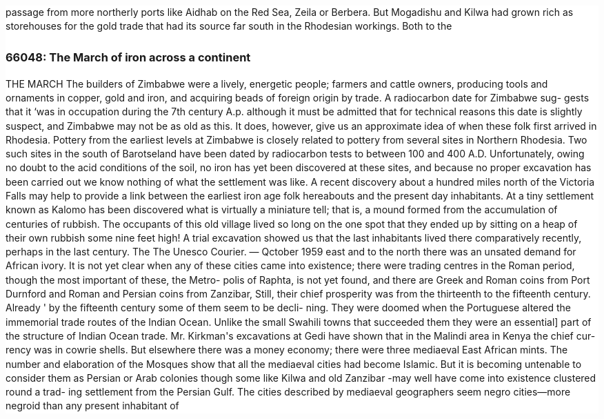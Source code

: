 passage from more northerly ports like Aidhab on the Red 
Sea, Zeila or Berbera. But Mogadishu and Kilwa had 
grown rich as storehouses for the gold trade that had its 
source far south in the Rhodesian workings. Both to the 


### 66048: The March of iron across a continent

THE MARCH 
The builders of Zimbabwe were a lively, energetic people; 
farmers and cattle owners, producing tools and ornaments 
in copper, gold and iron, and acquiring beads of foreign 
origin by trade. A radiocarbon date for Zimbabwe sug- 
gests that it ‘was in occupation during the 7th century A.p. 
although it must be admitted that for technical reasons 
this date is slightly suspect, and Zimbabwe may not be 
as old as this. It does, however, give us an approximate 
idea of when these folk first arrived in Rhodesia. 
Pottery from the earliest levels at Zimbabwe is closely 
related to pottery from several sites in Northern Rhodesia. 
Two such sites in the south of Barotseland have been 
dated by radiocarbon tests to between 100 and 400 A.D. 
Unfortunately, owing no doubt to the acid conditions of 
the soil, no iron has yet been discovered at these sites, and 
because no proper excavation has been carried out we 
know nothing of what the settlement was like. 
A recent discovery about a hundred miles north 
of the Victoria Falls may help to provide a link between 
the earliest iron age folk hereabouts and the present day 
inhabitants. At a tiny settlement known as Kalomo has 
been discovered what is virtually a miniature tell; that 
is, a mound formed from the accumulation of centuries 
of rubbish. The occupants of this old village lived so 
long on the one spot that they ended up by sitting on a 
heap of their own rubbish some nine feet high! A trial 
excavation showed us that the last inhabitants lived there 
comparatively recently, perhaps in the last century. The 
The Unesco Courier. — Qctober 1959 
east and to the north there was an unsated demand for 
African ivory. 
It is not yet clear when any of these cities came into 
existence; there were trading centres in the Roman 
period, though the most important of these, the Metro- 
polis of Raphta, is not yet found, and there are Greek 
and Roman coins from Port Durnford and Roman and 
Persian coins from Zanzibar, Still, their chief prosperity 
was from the thirteenth to the fifteenth century. Already 
' by the fifteenth century some of them seem to be decli- 
ning. They were doomed when the Portuguese altered 
the immemorial trade routes of the Indian Ocean. 
Unlike the small Swahili towns that succeeded them 
they were an essential] part of the structure of Indian 
Ocean trade. Mr. Kirkman's excavations at Gedi have 
shown that in the Malindi area in Kenya the chief cur- 
rency was in cowrie shells. But elsewhere there was a 
money economy; there were three mediaeval East African 
mints. The number and elaboration of the Mosques show 
that all the mediaeval cities had become Islamic. But it 
is becoming untenable to consider them as Persian or 
Arab colonies though some like Kilwa and old Zanzibar 
-may well have come into existence clustered round a trad- 
ing settlement from the Persian Gulf. 
The cities described by mediaeval geographers seem 
negro cities—more negroid than any present inhabitant of 